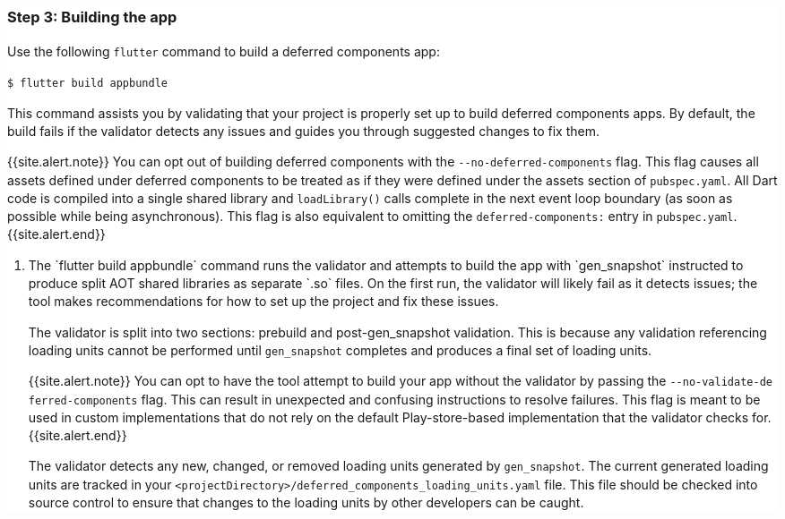 ### Step 3: Building the app

Use the following `flutter` command to build a
deferred components app:

```terminal
$ flutter build appbundle
```

This command assists you by validating that your project
is properly set up to build deferred components apps.
By default, the build fails if the validator detects
any issues and guides you through suggested changes to fix them.

{{site.alert.note}}
  You can opt out of building deferred components
  with the `--no-deferred-components` flag.
  This flag causes all assets defined under
  deferred components to be treated as if they were
  defined under the assets section of `pubspec.yaml`.
  All Dart code is compiled into a single shared library
  and `loadLibrary()` calls complete in the next event
  loop boundary (as soon as possible while being asynchronous).
  This flag is also equivalent to omitting the `deferred-components:`
  entry in `pubspec.yaml`.
{{site.alert.end}}

<ol markdown="1">
<li markdown="1"><a id="step-3.1"></a>The
    `flutter build appbundle` command
    runs the validator and attempts to build the app with
    `gen_snapshot` instructed to produce split AOT shared libraries
    as separate `.so` files. On the first run, the validator will
    likely fail as it detects issues; the tool makes
    recommendations for how to set up the project and fix these issues.

The validator is split into two sections: prebuild
and post-gen_snapshot validation. This is because any
validation referencing loading units cannot be performed
until `gen_snapshot` completes and produces a final set
of loading units.

{{site.alert.note}}
  You can opt to have the tool attempt to build your
  app without the validator by passing the
  `--no-validate-deferred-components` flag.
  This can result in unexpected and confusing
  instructions to resolve failures.
  This flag is meant to be used in
  custom implementations that do not rely on the default
  Play-store-based implementation that the validator checks for.
{{site.alert.end}}

The validator detects any new, changed, or removed
loading units generated by `gen_snapshot`.
The current generated loading units are tracked in your
`<projectDirectory>/deferred_components_loading_units.yaml` file.
This file should be checked into source control to ensure that
changes to the loading units by other developers can be caught.

